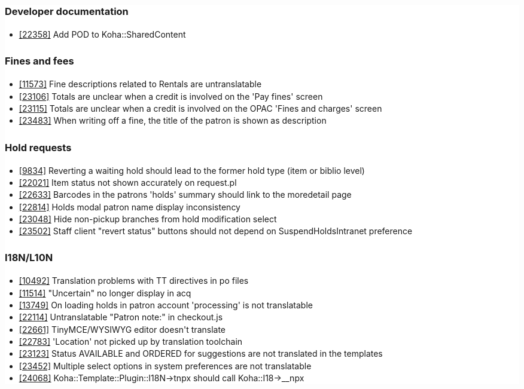 ### Developer documentation

- [[22358]](http://bugs.koha-community.org/bugzilla3/show_bug.cgi?id=22358) Add POD to Koha::SharedContent

### Fines and fees

- [[11573]](http://bugs.koha-community.org/bugzilla3/show_bug.cgi?id=11573) Fine descriptions related to Rentals are untranslatable
- [[23106]](http://bugs.koha-community.org/bugzilla3/show_bug.cgi?id=23106) Totals are unclear when a credit is involved on the 'Pay fines' screen
- [[23115]](http://bugs.koha-community.org/bugzilla3/show_bug.cgi?id=23115) Totals are unclear when a credit is involved on the OPAC 'Fines and charges' screen
- [[23483]](http://bugs.koha-community.org/bugzilla3/show_bug.cgi?id=23483) When writing off a fine, the title of the patron is shown as description

### Hold requests

- [[9834]](http://bugs.koha-community.org/bugzilla3/show_bug.cgi?id=9834) Reverting a waiting hold should lead to the former hold type (item or biblio level)
- [[22021]](http://bugs.koha-community.org/bugzilla3/show_bug.cgi?id=22021) Item status not shown accurately on request.pl
- [[22633]](http://bugs.koha-community.org/bugzilla3/show_bug.cgi?id=22633) Barcodes in the patrons 'holds' summary should link to the moredetail page
- [[22814]](http://bugs.koha-community.org/bugzilla3/show_bug.cgi?id=22814) Holds modal patron name display inconsistency
- [[23048]](http://bugs.koha-community.org/bugzilla3/show_bug.cgi?id=23048) Hide non-pickup branches from hold modification select
- [[23502]](http://bugs.koha-community.org/bugzilla3/show_bug.cgi?id=23502) Staff client "revert status" buttons should not depend on SuspendHoldsIntranet preference

### I18N/L10N

- [[10492]](http://bugs.koha-community.org/bugzilla3/show_bug.cgi?id=10492) Translation problems with TT directives in po files
- [[11514]](http://bugs.koha-community.org/bugzilla3/show_bug.cgi?id=11514) "Uncertain" no longer display in acq
- [[13749]](http://bugs.koha-community.org/bugzilla3/show_bug.cgi?id=13749) On loading holds in patron account 'processing' is not translatable
- [[22114]](http://bugs.koha-community.org/bugzilla3/show_bug.cgi?id=22114) Untranslatable "Patron note:" in checkout.js
- [[22661]](http://bugs.koha-community.org/bugzilla3/show_bug.cgi?id=22661) TinyMCE/WYSIWYG editor doesn't translate
- [[22783]](http://bugs.koha-community.org/bugzilla3/show_bug.cgi?id=22783) 'Location' not picked up by translation toolchain
- [[23123]](http://bugs.koha-community.org/bugzilla3/show_bug.cgi?id=23123) Status AVAILABLE and ORDERED for suggestions are not translated in the templates
- [[23452]](http://bugs.koha-community.org/bugzilla3/show_bug.cgi?id=23452) Multiple select options in system preferences are not translatable
- [[24068]](http://bugs.koha-community.org/bugzilla3/show_bug.cgi?id=24068) Koha::Template::Plugin::I18N->tnpx should call Koha::I18->__npx
